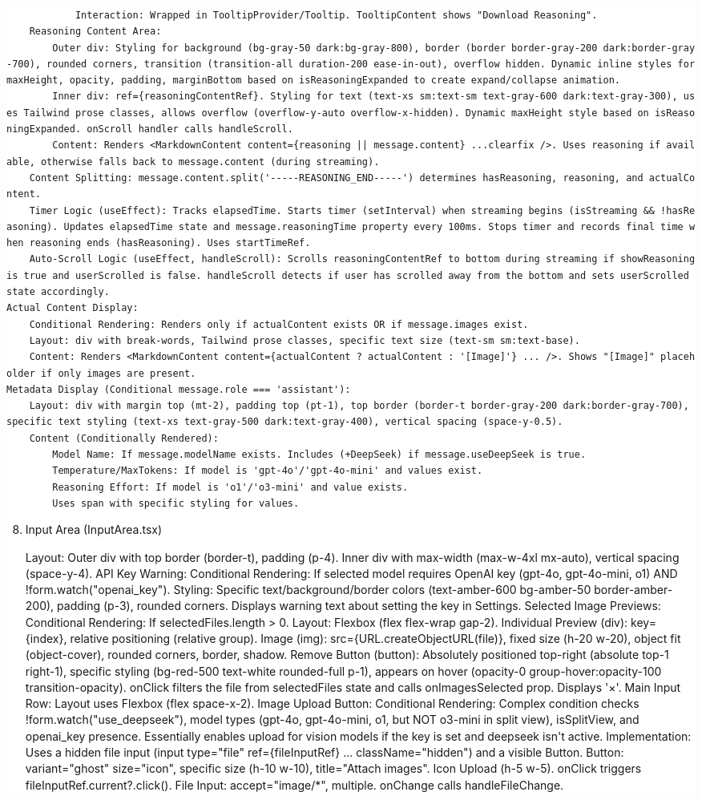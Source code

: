                 Interaction: Wrapped in TooltipProvider/Tooltip. TooltipContent shows "Download Reasoning".
        Reasoning Content Area:
            Outer div: Styling for background (bg-gray-50 dark:bg-gray-800), border (border border-gray-200 dark:border-gray-700), rounded corners, transition (transition-all duration-200 ease-in-out), overflow hidden. Dynamic inline styles for maxHeight, opacity, padding, marginBottom based on isReasoningExpanded to create expand/collapse animation.
            Inner div: ref={reasoningContentRef}. Styling for text (text-xs sm:text-sm text-gray-600 dark:text-gray-300), uses Tailwind prose classes, allows overflow (overflow-y-auto overflow-x-hidden). Dynamic maxHeight style based on isReasoningExpanded. onScroll handler calls handleScroll.
            Content: Renders <MarkdownContent content={reasoning || message.content} ...clearfix />. Uses reasoning if available, otherwise falls back to message.content (during streaming).
        Content Splitting: message.content.split('-----REASONING_END-----') determines hasReasoning, reasoning, and actualContent.
        Timer Logic (useEffect): Tracks elapsedTime. Starts timer (setInterval) when streaming begins (isStreaming && !hasReasoning). Updates elapsedTime state and message.reasoningTime property every 100ms. Stops timer and records final time when reasoning ends (hasReasoning). Uses startTimeRef.
        Auto-Scroll Logic (useEffect, handleScroll): Scrolls reasoningContentRef to bottom during streaming if showReasoning is true and userScrolled is false. handleScroll detects if user has scrolled away from the bottom and sets userScrolled state accordingly.
    Actual Content Display:
        Conditional Rendering: Renders only if actualContent exists OR if message.images exist.
        Layout: div with break-words, Tailwind prose classes, specific text size (text-sm sm:text-base).
        Content: Renders <MarkdownContent content={actualContent ? actualContent : '[Image]'} ... />. Shows "[Image]" placeholder if only images are present.
    Metadata Display (Conditional message.role === 'assistant'):
        Layout: div with margin top (mt-2), padding top (pt-1), top border (border-t border-gray-200 dark:border-gray-700), specific text styling (text-xs text-gray-500 dark:text-gray-400), vertical spacing (space-y-0.5).
        Content (Conditionally Rendered):
            Model Name: If message.modelName exists. Includes (+DeepSeek) if message.useDeepSeek is true.
            Temperature/MaxTokens: If model is 'gpt-4o'/'gpt-4o-mini' and values exist.
            Reasoning Effort: If model is 'o1'/'o3-mini' and value exists.
            Uses span with specific styling for values.

8. Input Area (InputArea.tsx)

    Layout: Outer div with top border (border-t), padding (p-4). Inner div with max-width (max-w-4xl mx-auto), vertical spacing (space-y-4).
    API Key Warning:
        Conditional Rendering: If selected model requires OpenAI key (gpt-4o, gpt-4o-mini, o1) AND !form.watch("openai_key").
        Styling: Specific text/background/border colors (text-amber-600 bg-amber-50 border-amber-200), padding (p-3), rounded corners. Displays warning text about setting the key in Settings.
    Selected Image Previews:
        Conditional Rendering: If selectedFiles.length > 0.
        Layout: Flexbox (flex flex-wrap gap-2).
        Individual Preview (div): key={index}, relative positioning (relative group).
            Image (img): src={URL.createObjectURL(file)}, fixed size (h-20 w-20), object fit (object-cover), rounded corners, border, shadow.
            Remove Button (button): Absolutely positioned top-right (absolute top-1 right-1), specific styling (bg-red-500 text-white rounded-full p-1), appears on hover (opacity-0 group-hover:opacity-100 transition-opacity). onClick filters the file from selectedFiles state and calls onImagesSelected prop. Displays '×'.
    Main Input Row: Layout uses Flexbox (flex space-x-2).
        Image Upload Button:
            Conditional Rendering: Complex condition checks !form.watch("use_deepseek"), model types (gpt-4o, gpt-4o-mini, o1, but NOT o3-mini in split view), isSplitView, and openai_key presence. Essentially enables upload for vision models if the key is set and deepseek isn't active.
            Implementation: Uses a hidden file input (input type="file" ref={fileInputRef} ... className="hidden") and a visible Button.
            Button: variant="ghost" size="icon", specific size (h-10 w-10), title="Attach images". Icon Upload (h-5 w-5). onClick triggers fileInputRef.current?.click().
            File Input: accept="image/*", multiple. onChange calls handleFileChange.